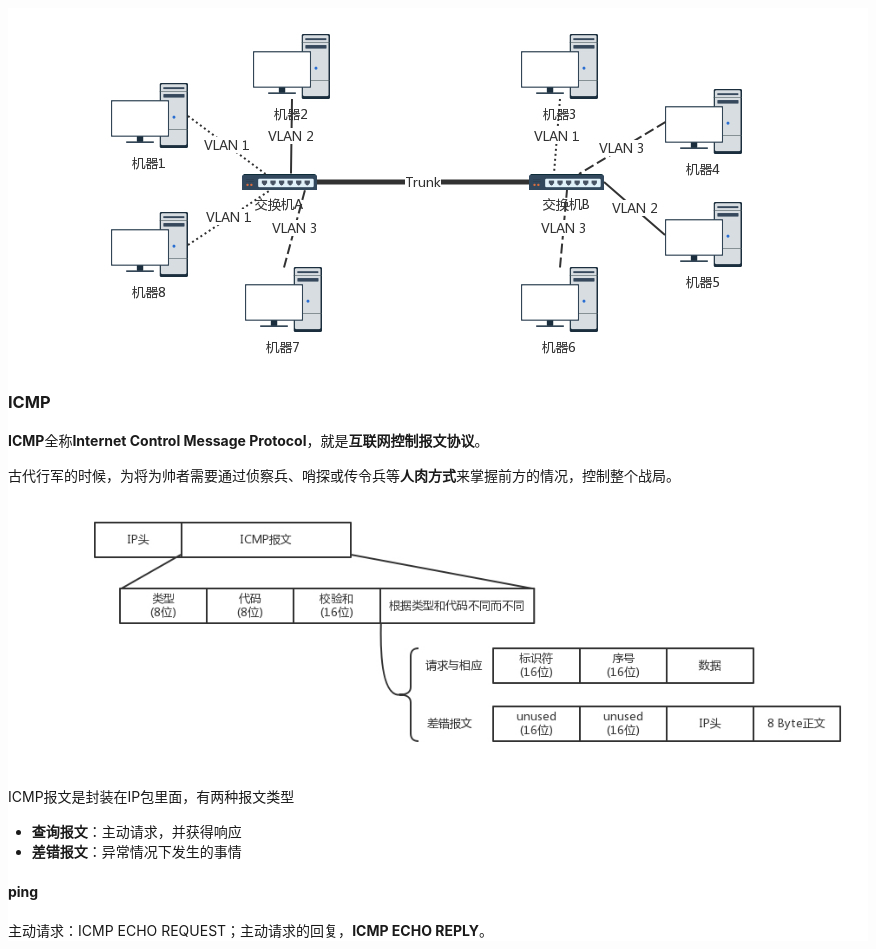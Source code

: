 ![img](pictures/a134027334616274cf27f18841f7504c.jpg)



### ICMP

**ICMP**全称**Internet Control Message Protocol**，就是**互联网控制报文协议**。

古代行军的时候，为将为帅者需要通过侦察兵、哨探或传令兵等**人肉方式**来掌握前方的情况，控制整个战局。

![img](pictures/23aecf653d60dd94b7c5c6dc21ca21ff.jpg)

ICMP报文是封装在IP包里面，有两种报文类型

+ **查询报文**：主动请求，并获得响应
+ **差错报文**：异常情况下发生的事情



#### ping

主动请求：ICMP ECHO REQUEST；主动请求的回复，**ICMP ECHO REPLY**。
